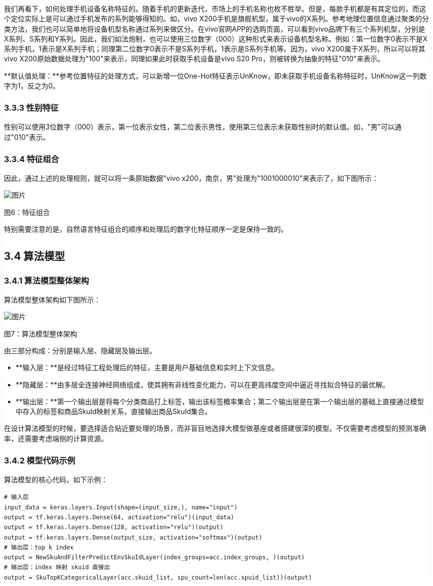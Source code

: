 我们再看下，如何处理手机设备名称特征的。随着手机的更新迭代，市场上的手机名称也枚不胜举。但是，每款手机都是有其定位的，而这个定位实际上是可以通过手机发布的系列能够得知的。如，vivo X200手机是旗舰机型，属于vivo的X系列。参考地理位置信息通过聚类的分类方法，我们也可以简单地将设备机型名称通过系列来做区分。在vivo官网APP的选购页面，可以看到vivo品牌下有三个系列机型，分别是X系列、S系列和Y系列。因此，我们如法炮制，也可以使用三位数字（000）这种形式来表示设备机型名称。例如：第一位数字0表示不是X系列手机，1表示是X系列手机；同理第二位数字0表示不是S系列手机，1表示是S系列手机等。因为，vivo X200属于X系列，所以可以将其vivo X200原始数据处理为"100"来表示，同理如果此时获取手机设备是vivo S20 Pro，则被转换为抽象的特征"010"来表示。

\*\*默认值处理：\*\*参考位置特征的处理方式，可以新增一位One-Hot特征表示UnKnow，即未获取手机设备名称特征时，UnKnow这一列数字为1，反之为0。

### 3.3.3 性别特征

性别可以使用3位数字（000）表示，第一位表示女性，第二位表示男性，使用第三位表示未获取性别时的默认值。如，"男"可以通过"010"表示。

### 3.3.4 特征组合

因此，通过上述的处理规则，就可以将一条原始数据"vivo x200，南京，男"处理为"1001000010"来表示了，如下图所示：

![图片](https://oscimg.oschina.net/oscnet//565e01ac1c20d2e5d46b0ddfa8c5388d.jpeg)

图6：特征组合

特别需要注意的是，自然语言特征组合的顺序和处理后的数字化特征顺序一定是保持一致的。

3.4 算法模型
--------

### 3.4.1 算法模型整体架构

算法模型整体架构如下图所示：

![图片](https://oscimg.oschina.net/oscnet//676cc361238e2ba4e4e9db0f0bf4f854.jpeg)

图7：算法模型整体架构

由三部分构成：分别是输入层、隐藏层及输出层。

*   \*\*输入层：\*\*是经过特征工程处理后的特征，主要是用户基础信息和实时上下文信息。
    
*   \*\*隐藏层：\*\*由多层全连接神经网络组成，使其拥有非线性变化能力，可以在更高纬度空间中逼近寻找拟合特征的最优解。
    
*   \*\*输出层：\*\*第一个输出层是将每个分类商品打上标签，输出该标签概率集合；第二个输出层是在第一个输出层的基础上直接通过模型中存入的标签和商品SkuId映射关系，直接输出商品SkuId集合。
    

在设计算法模型的时候，要选择适合贴近要处理的场景，而非盲目地选择大模型做基座或者搭建很深的模型。不仅需要考虑模型的预测准确率，还需要考虑端侧的计算资源。

### 3.4.2 模型代码示例

算法模型的核心代码，如下示例：

    # 输入层
    input_data = keras.layers.Input(shape=(input_size,), name="input")
    output = tf.keras.layers.Dense(64, activation="relu")(input_data)
    output = tf.keras.layers.Dense(128, activation="relu")(output)
    output = tf.keras.layers.Dense(output_size, activation="softmax")(output)
    # 输出层：top k index
    output = NewSkuAndFilterPredictEnvSkuIdLayer(index_groups=acc.index_groups, )(output)
    # 输出层：index 映射 skuid 直接出
    output = SkuTopKCategoricalLayer(acc.skuid_list, spu_count=len(acc.spuid_list))(output)
    